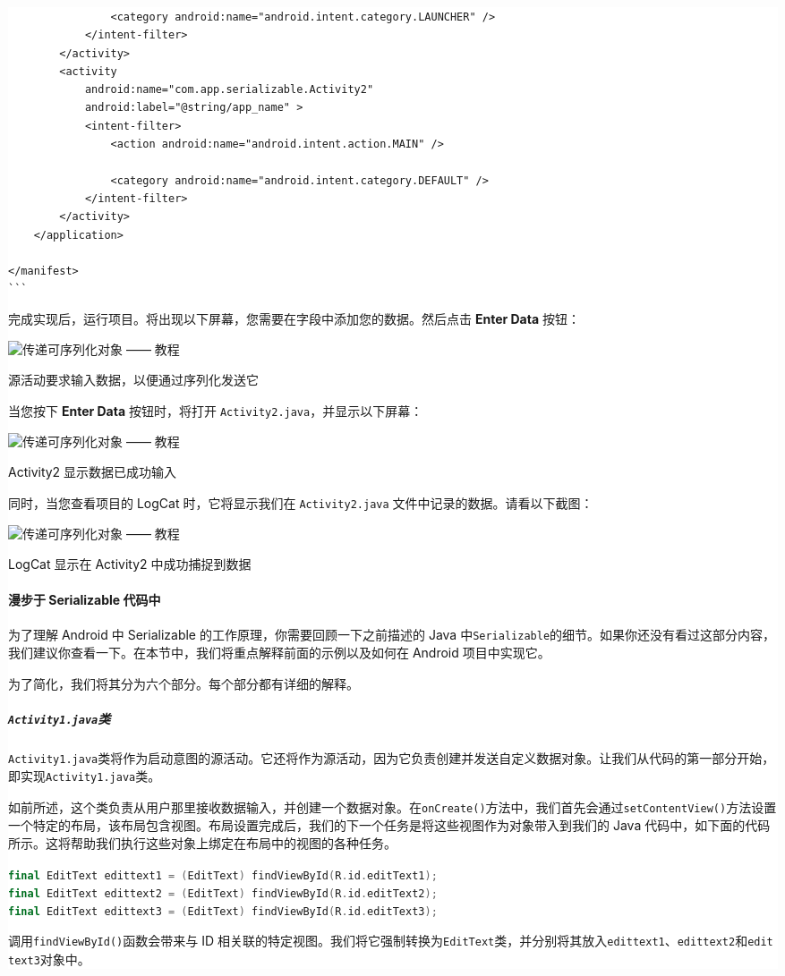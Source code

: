                     <category android:name="android.intent.category.LAUNCHER" />
                </intent-filter>
            </activity>
            <activity
                android:name="com.app.serializable.Activity2"
                android:label="@string/app_name" >
                <intent-filter>
                    <action android:name="android.intent.action.MAIN" />

                    <category android:name="android.intent.category.DEFAULT" />
                </intent-filter>
            </activity>
        </application>

    </manifest>
    ```

完成实现后，运行项目。将出现以下屏幕，您需要在字段中添加您的数据。然后点击 **Enter Data** 按钮：

![传递可序列化对象 —— 教程](https://github.com/OpenDocCN/freelearn-android-pt2-zh/raw/master/docs/lrn-andr-intt/img/9639_05_07.jpg)

源活动要求输入数据，以便通过序列化发送它

当您按下 **Enter Data** 按钮时，将打开 `Activity2.java`，并显示以下屏幕：

![传递可序列化对象 —— 教程](https://github.com/OpenDocCN/freelearn-android-pt2-zh/raw/master/docs/lrn-andr-intt/img/9639_05_08.jpg)

Activity2 显示数据已成功输入

同时，当您查看项目的 LogCat 时，它将显示我们在 `Activity2.java` 文件中记录的数据。请看以下截图：

![传递可序列化对象 —— 教程](https://github.com/OpenDocCN/freelearn-android-pt2-zh/raw/master/docs/lrn-andr-intt/img/9639_05_09.jpg)

LogCat 显示在 Activity2 中成功捕捉到数据

#### 漫步于 Serializable 代码中

为了理解 Android 中 Serializable 的工作原理，你需要回顾一下之前描述的 Java 中`Serializable`的细节。如果你还没有看过这部分内容，我们建议你查看一下。在本节中，我们将重点解释前面的示例以及如何在 Android 项目中实现它。

为了简化，我们将其分为六个部分。每个部分都有详细的解释。

##### `Activity1.java`类

`Activity1.java`类将作为启动意图的源活动。它还将作为源活动，因为它负责创建并发送自定义数据对象。让我们从代码的第一部分开始，即实现`Activity1.java`类。

如前所述，这个类负责从用户那里接收数据输入，并创建一个数据对象。在`onCreate()`方法中，我们首先会通过`setContentView()`方法设置一个特定的布局，该布局包含视图。布局设置完成后，我们的下一个任务是将这些视图作为对象带入到我们的 Java 代码中，如下面的代码所示。这将帮助我们执行这些对象上绑定在布局中的视图的各种任务。

```kt
final EditText edittext1 = (EditText) findViewById(R.id.editText1);
final EditText edittext2 = (EditText) findViewById(R.id.editText2);
final EditText edittext3 = (EditText) findViewById(R.id.editText3);
```

调用`findViewById()`函数会带来与 ID 相关联的特定视图。我们将它强制转换为`EditText`类，并分别将其放入`edittext1`、`edittext2`和`edittext3`对象中。
